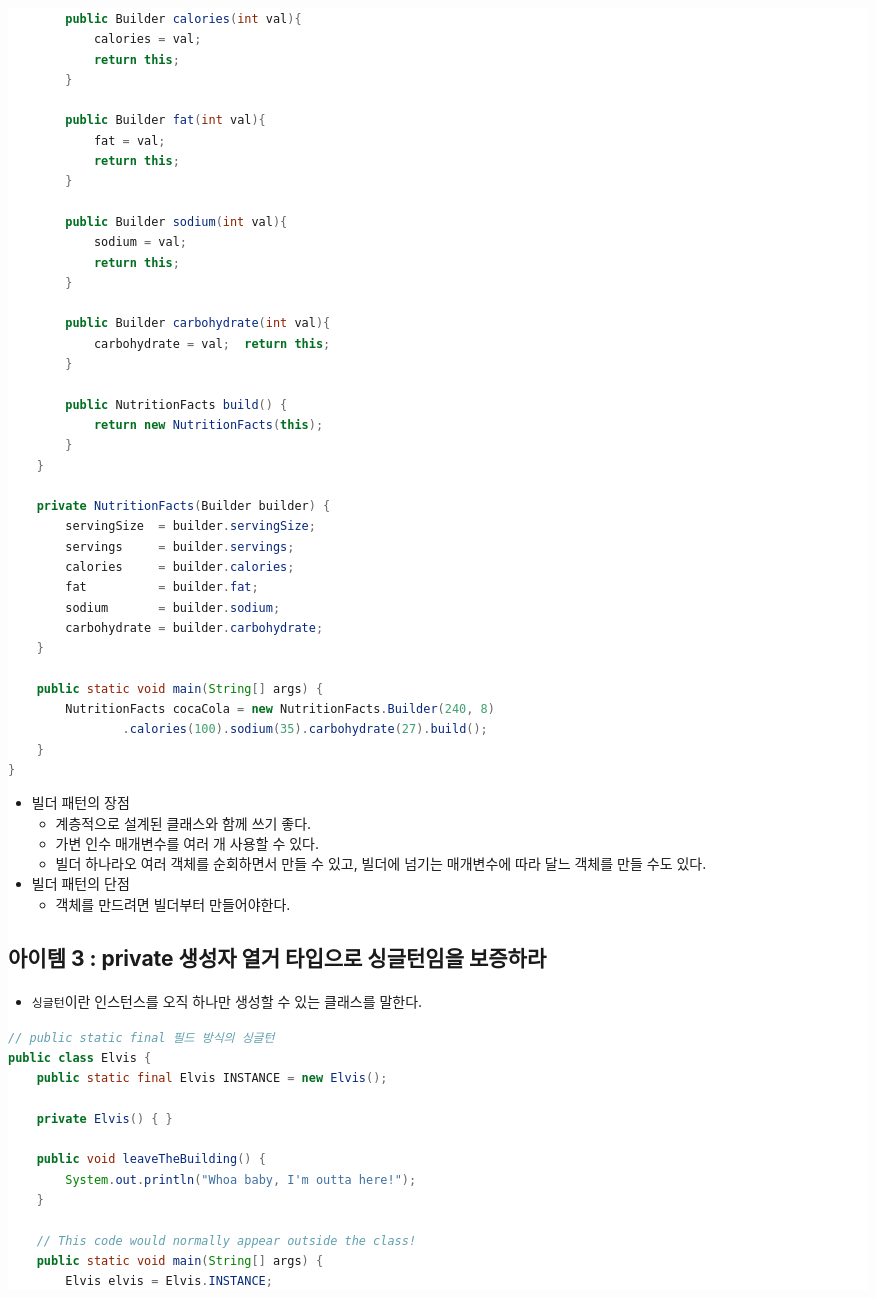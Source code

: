```java
        public Builder calories(int val){ 
            calories = val;      
            return this; 
        }

        public Builder fat(int val){ 
            fat = val;           
            return this; 
        }
        
        public Builder sodium(int val){ 
            sodium = val;        
            return this; 
        }

        public Builder carbohydrate(int val){ 
            carbohydrate = val;  return this; 
        }

        public NutritionFacts build() {
            return new NutritionFacts(this);
        }
    }

    private NutritionFacts(Builder builder) {
        servingSize  = builder.servingSize;
        servings     = builder.servings;
        calories     = builder.calories;
        fat          = builder.fat;
        sodium       = builder.sodium;
        carbohydrate = builder.carbohydrate;
    }

    public static void main(String[] args) {
        NutritionFacts cocaCola = new NutritionFacts.Builder(240, 8)
                .calories(100).sodium(35).carbohydrate(27).build();
    }
}
```
- 빌더 패턴의 장점
  - 계층적으로 설계된 클래스와 함께 쓰기 좋다.
  - 가변 인수 매개변수를 여러 개 사용할 수 있다.
  - 빌더 하나라오 여러 객체를 순회하면서 만들 수 있고, 빌더에 넘기는 매개변수에 따라 달느 객체를 만들 수도 있다.
- 빌더 패턴의 단점
  - 객체를 만드려면 빌더부터 만들어야한다.

## 아이템 3 : private 생성자 열거 타입으로 싱글턴임을 보증하라
- `싱글턴`이란 인스턴스를 오직 하나만 생성할 수 있는 클래스를 말한다.
```java
// public static final 필드 방식의 싱글턴
public class Elvis {
    public static final Elvis INSTANCE = new Elvis();

    private Elvis() { }

    public void leaveTheBuilding() {
        System.out.println("Whoa baby, I'm outta here!");
    }

    // This code would normally appear outside the class!
    public static void main(String[] args) {
        Elvis elvis = Elvis.INSTANCE;
```